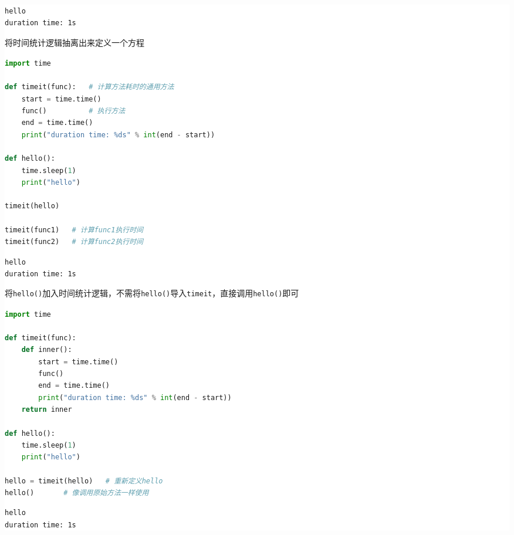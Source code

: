 ```
hello
duration time: 1s
```

将时间统计逻辑抽离出来定义一个方程

```python
import time

def timeit(func):   # 计算方法耗时的通用方法
    start = time.time()
    func()          # 执行方法
    end = time.time()
    print("duration time: %ds" % int(end - start))

def hello():
    time.sleep(1)
    print("hello")

timeit(hello) 

timeit(func1)   # 计算func1执行时间
timeit(func2)   # 计算func2执行时间
```

```
hello
duration time: 1s
```

将```hello()```加入时间统计逻辑，不需将```hello()```导入```timeit```，直接调用```hello()```即可

```python
import time

def timeit(func):
    def inner():
        start = time.time()
        func()
        end = time.time()
        print("duration time: %ds" % int(end - start))
    return inner

def hello():
    time.sleep(1)
    print("hello")

hello = timeit(hello)   # 重新定义hello
hello()       # 像调用原始方法一样使用

```

```
hello
duration time: 1s
```

